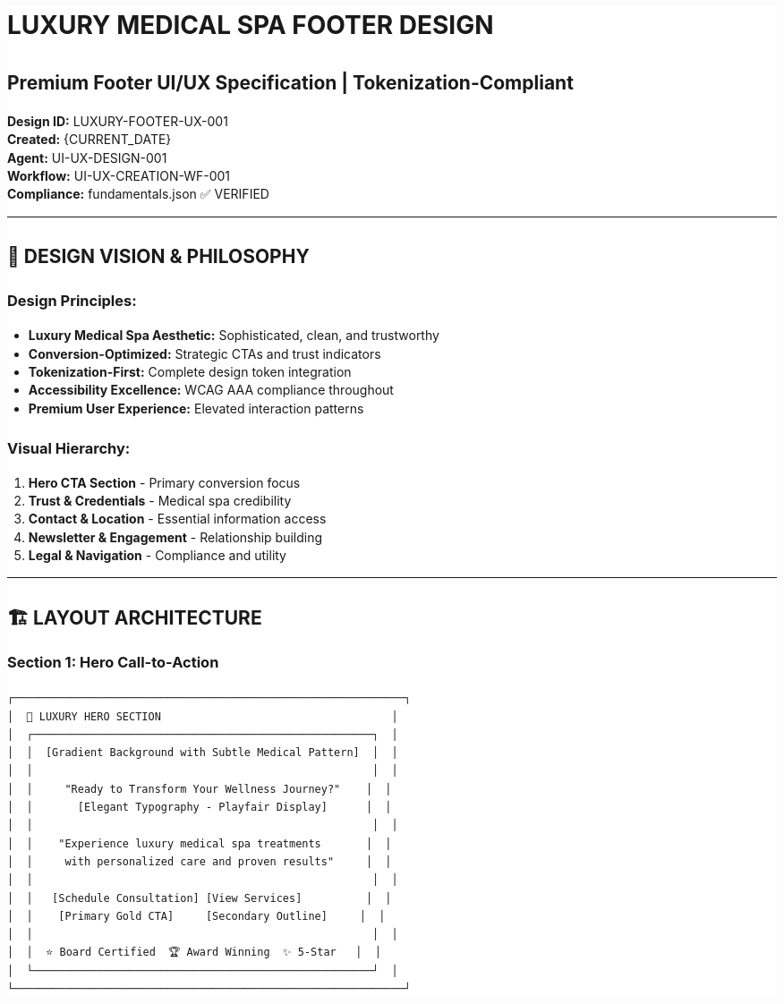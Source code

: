 # LUXURY MEDICAL SPA FOOTER DESIGN
## **Premium Footer UI/UX Specification | Tokenization-Compliant**

**Design ID:** LUXURY-FOOTER-UX-001  
**Created:** {CURRENT_DATE}  
**Agent:** UI-UX-DESIGN-001  
**Workflow:** UI-UX-CREATION-WF-001  
**Compliance:** fundamentals.json ✅ VERIFIED  

---

## 🎨 **DESIGN VISION & PHILOSOPHY**

### **Design Principles:**
- **Luxury Medical Spa Aesthetic:** Sophisticated, clean, and trustworthy
- **Conversion-Optimized:** Strategic CTAs and trust indicators
- **Tokenization-First:** Complete design token integration
- **Accessibility Excellence:** WCAG AAA compliance throughout
- **Premium User Experience:** Elevated interaction patterns

### **Visual Hierarchy:**
1. **Hero CTA Section** - Primary conversion focus
2. **Trust & Credentials** - Medical spa credibility
3. **Contact & Location** - Essential information access
4. **Newsletter & Engagement** - Relationship building
5. **Legal & Navigation** - Compliance and utility

---

## 🏗️ **LAYOUT ARCHITECTURE**

### **Section 1: Hero Call-to-Action**
```
┌─────────────────────────────────────────────────────────────┐
│  🎨 LUXURY HERO SECTION                                    │
│  ┌─────────────────────────────────────────────────────┐  │
│  │  [Gradient Background with Subtle Medical Pattern]  │  │
│  │                                                     │  │
│  │     "Ready to Transform Your Wellness Journey?"    │  │
│  │       [Elegant Typography - Playfair Display]      │  │
│  │                                                     │  │
│  │    "Experience luxury medical spa treatments       │  │
│  │     with personalized care and proven results"     │  │
│  │                                                     │  │
│  │   [Schedule Consultation] [View Services]          │  │
│  │    [Primary Gold CTA]     [Secondary Outline]     │  │
│  │                                                     │  │
│  │  ⭐ Board Certified  🏆 Award Winning  ✨ 5-Star   │  │
│  └─────────────────────────────────────────────────────┘  │
└─────────────────────────────────────────────────────────────┘
```
